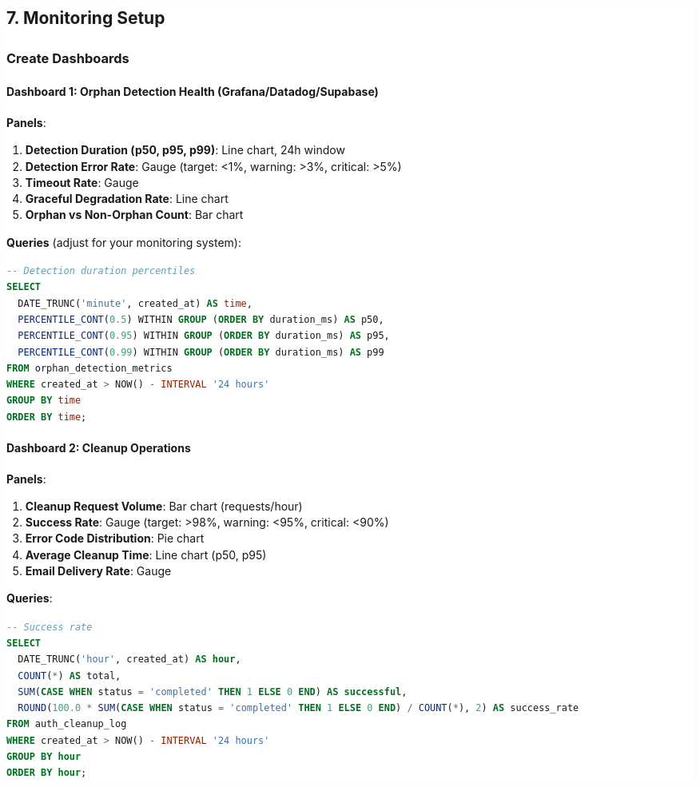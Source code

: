 
## 7. Monitoring Setup

### Create Dashboards

#### Dashboard 1: Orphan Detection Health (Grafana/Datadog/Supabase)

**Panels**:
1. **Detection Duration (p50, p95, p99)**: Line chart, 24h window
2. **Detection Error Rate**: Gauge (target: <1%, warning: >3%, critical: >5%)
3. **Timeout Rate**: Gauge
4. **Graceful Degradation Rate**: Line chart
5. **Orphan vs Non-Orphan Count**: Bar chart

**Queries** (adjust for your monitoring system):
```sql
-- Detection duration percentiles
SELECT
  DATE_TRUNC('minute', created_at) AS time,
  PERCENTILE_CONT(0.5) WITHIN GROUP (ORDER BY duration_ms) AS p50,
  PERCENTILE_CONT(0.95) WITHIN GROUP (ORDER BY duration_ms) AS p95,
  PERCENTILE_CONT(0.99) WITHIN GROUP (ORDER BY duration_ms) AS p99
FROM orphan_detection_metrics
WHERE created_at > NOW() - INTERVAL '24 hours'
GROUP BY time
ORDER BY time;
```

#### Dashboard 2: Cleanup Operations

**Panels**:
1. **Cleanup Request Volume**: Bar chart (requests/hour)
2. **Success Rate**: Gauge (target: >98%, warning: <95%, critical: <90%)
3. **Error Code Distribution**: Pie chart
4. **Average Cleanup Time**: Line chart (p50, p95)
5. **Email Delivery Rate**: Gauge

**Queries**:
```sql
-- Success rate
SELECT
  DATE_TRUNC('hour', created_at) AS hour,
  COUNT(*) AS total,
  SUM(CASE WHEN status = 'completed' THEN 1 ELSE 0 END) AS successful,
  ROUND(100.0 * SUM(CASE WHEN status = 'completed' THEN 1 ELSE 0 END) / COUNT(*), 2) AS success_rate
FROM auth_cleanup_log
WHERE created_at > NOW() - INTERVAL '24 hours'
GROUP BY hour
ORDER BY hour;
```
